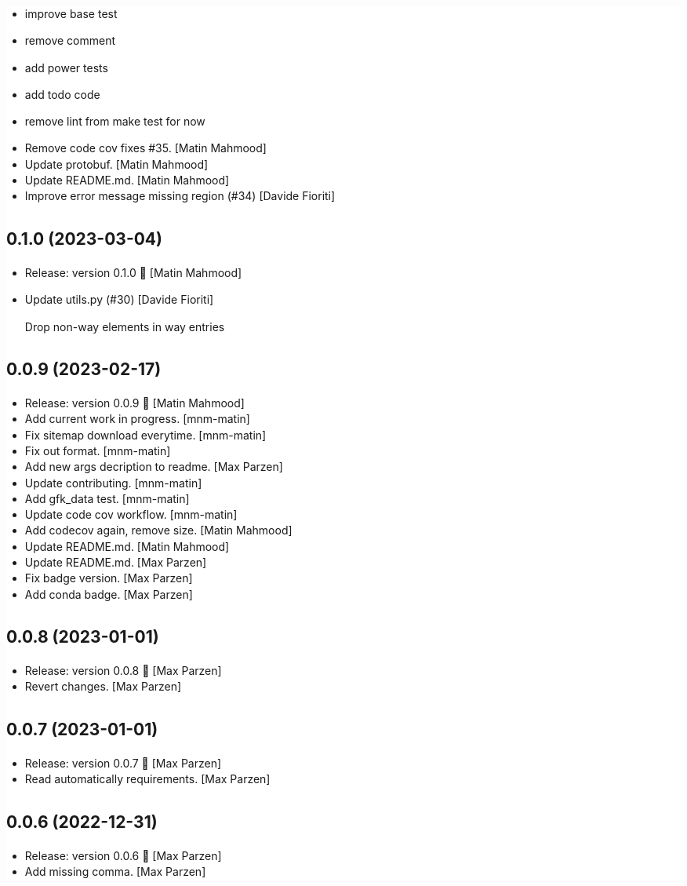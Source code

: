   * improve base test

  * remove comment

  * add power tests

  * add todo code

  * remove lint from make test for now
- Remove code cov fixes #35. [Matin Mahmood]
- Update protobuf. [Matin Mahmood]
- Update README.md. [Matin Mahmood]
- Improve error message missing region (#34) [Davide Fioriti]


0.1.0 (2023-03-04)
------------------
- Release: version 0.1.0 🚀 [Matin Mahmood]
- Update utils.py (#30) [Davide Fioriti]

  Drop non-way elements in way entries


0.0.9 (2023-02-17)
------------------
- Release: version 0.0.9 🚀 [Matin Mahmood]
- Add current work in progress. [mnm-matin]
- Fix sitemap download everytime. [mnm-matin]
- Fix out format. [mnm-matin]
- Add new args decription to readme. [Max Parzen]
- Update contributing. [mnm-matin]
- Add gfk_data test. [mnm-matin]
- Update code cov workflow. [mnm-matin]
- Add codecov again, remove size. [Matin Mahmood]
- Update README.md. [Matin Mahmood]
- Update README.md. [Max Parzen]
- Fix badge version. [Max Parzen]
- Add conda badge. [Max Parzen]


0.0.8 (2023-01-01)
------------------
- Release: version 0.0.8 🚀 [Max Parzen]
- Revert changes. [Max Parzen]


0.0.7 (2023-01-01)
------------------
- Release: version 0.0.7 🚀 [Max Parzen]
- Read automatically requirements. [Max Parzen]


0.0.6 (2022-12-31)
------------------
- Release: version 0.0.6 🚀 [Max Parzen]
- Add missing comma. [Max Parzen]
